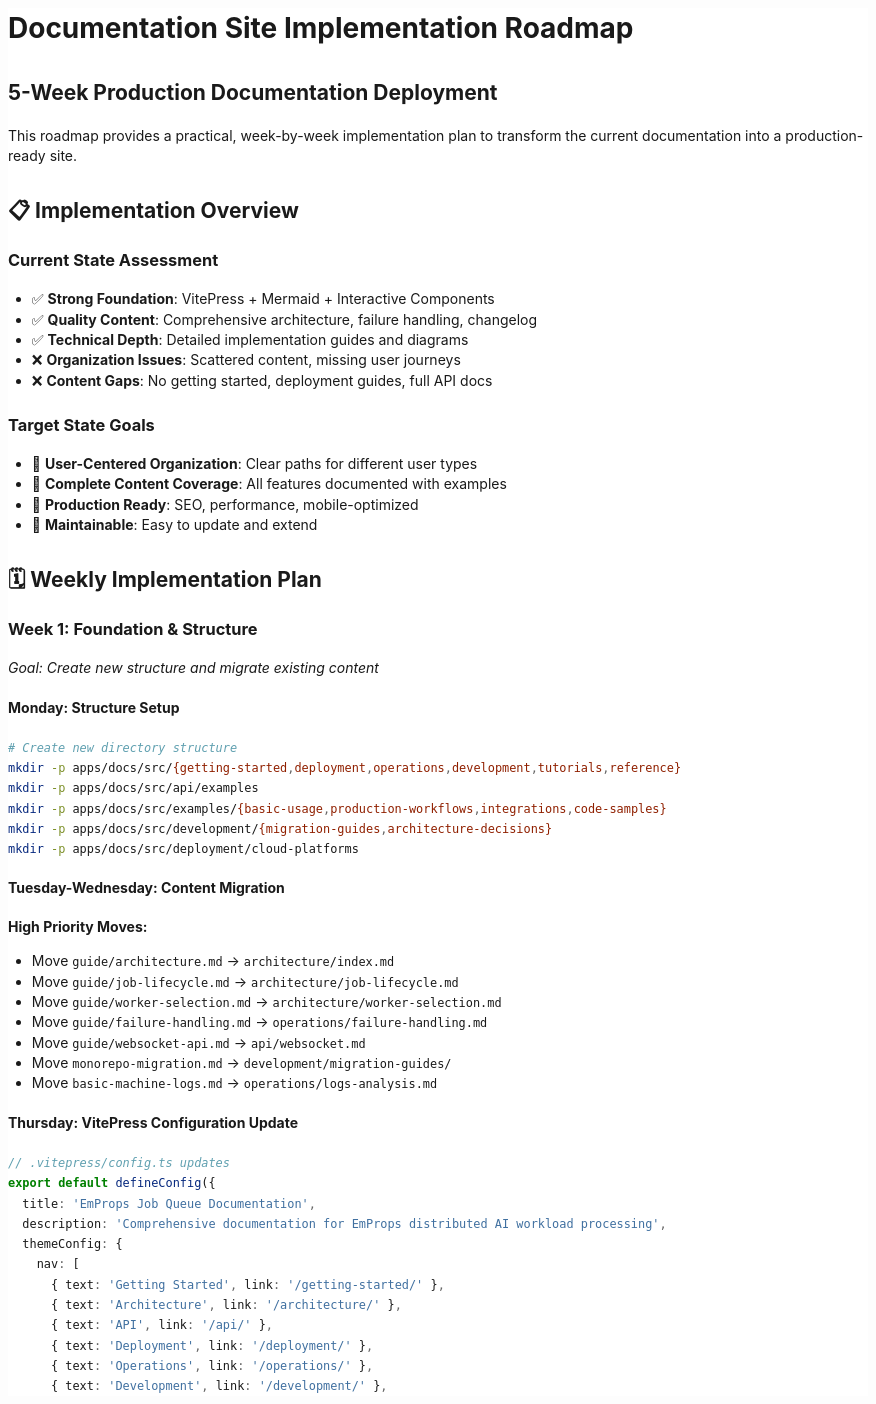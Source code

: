 # Documentation Site Implementation Roadmap
## 5-Week Production Documentation Deployment

This roadmap provides a practical, week-by-week implementation plan to transform the current documentation into a production-ready site.

## 📋 Implementation Overview

### Current State Assessment
- ✅ **Strong Foundation**: VitePress + Mermaid + Interactive Components
- ✅ **Quality Content**: Comprehensive architecture, failure handling, changelog
- ✅ **Technical Depth**: Detailed implementation guides and diagrams
- ❌ **Organization Issues**: Scattered content, missing user journeys  
- ❌ **Content Gaps**: No getting started, deployment guides, full API docs

### Target State Goals
- 🎯 **User-Centered Organization**: Clear paths for different user types
- 🎯 **Complete Content Coverage**: All features documented with examples
- 🎯 **Production Ready**: SEO, performance, mobile-optimized
- 🎯 **Maintainable**: Easy to update and extend

## 🗓️ Weekly Implementation Plan

### **Week 1: Foundation & Structure**
*Goal: Create new structure and migrate existing content*

#### Monday: Structure Setup
```bash
# Create new directory structure
mkdir -p apps/docs/src/{getting-started,deployment,operations,development,tutorials,reference}
mkdir -p apps/docs/src/api/examples
mkdir -p apps/docs/src/examples/{basic-usage,production-workflows,integrations,code-samples}
mkdir -p apps/docs/src/development/{migration-guides,architecture-decisions}
mkdir -p apps/docs/src/deployment/cloud-platforms
```

#### Tuesday-Wednesday: Content Migration
**High Priority Moves:**
- Move `guide/architecture.md` → `architecture/index.md`
- Move `guide/job-lifecycle.md` → `architecture/job-lifecycle.md`  
- Move `guide/worker-selection.md` → `architecture/worker-selection.md`
- Move `guide/failure-handling.md` → `operations/failure-handling.md`
- Move `guide/websocket-api.md` → `api/websocket.md`
- Move `monorepo-migration.md` → `development/migration-guides/`
- Move `basic-machine-logs.md` → `operations/logs-analysis.md`

#### Thursday: VitePress Configuration Update
```typescript
// .vitepress/config.ts updates
export default defineConfig({
  title: 'EmProps Job Queue Documentation',
  description: 'Comprehensive documentation for EmProps distributed AI workload processing',
  themeConfig: {
    nav: [
      { text: 'Getting Started', link: '/getting-started/' },
      { text: 'Architecture', link: '/architecture/' },
      { text: 'API', link: '/api/' },
      { text: 'Deployment', link: '/deployment/' },
      { text: 'Operations', link: '/operations/' },
      { text: 'Development', link: '/development/' },
```